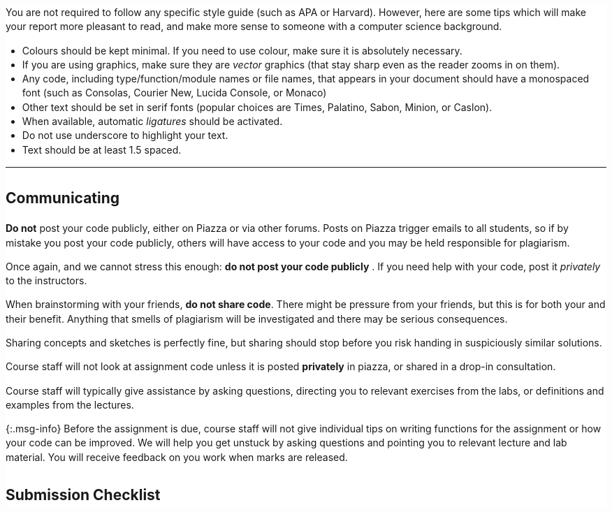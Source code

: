 You are not required to follow any specific style guide (such as APA
or Harvard). However, here are some tips which will make your report
more pleasant to read, and make more sense to someone with a computer
science background.

* Colours should be kept minimal. If you need to use colour, make sure it is
  absolutely necessary.
* If you are using graphics, make sure they are *vector* graphics (that stay
  sharp even as the reader zooms in on them).
* Any code, including type/function/module names or file names, that
  appears in your document should have a monospaced font (such as
  Consolas, Courier New, Lucida Console, or Monaco)
* Other text should be set in serif fonts (popular choices are Times,
  Palatino, Sabon, Minion, or Caslon).
* When available, automatic *ligatures* should be activated.
* Do not use underscore to highlight your text.
* Text should be at least 1.5 spaced.

---

## Communicating

**Do not** post your code publicly, either on Piazza or via other
forums. Posts on Piazza trigger emails to all students, so if by
mistake you post your code publicly, others will have access to your
code and you may be held responsible for plagiarism.

Once again, and we cannot stress this enough: **do not post your code
publicly** . If you need help with your code, post it *privately* to the
instructors.

When brainstorming with your friends, **do not share code**. There
might be pressure from your friends, but this is for both your and
their benefit. Anything that smells of plagiarism will be investigated
and there may be serious consequences.

Sharing concepts and sketches is perfectly fine, but sharing should stop
before you risk handing in suspiciously similar solutions.

Course staff will not look at assignment code unless it is posted
**privately** in piazza, or shared in a drop-in consultation.

Course staff will typically give assistance by asking questions,
directing you to relevant exercises from the labs, or definitions and
examples from the lectures.

{:.msg-info}
Before the assignment is due, course staff will not give individual
tips on writing functions for the assignment or how your code can be
improved. We will help you get unstuck by asking questions and
pointing you to relevant lecture and lab material. You will receive
feedback on you work when marks are released.


## Submission Checklist

